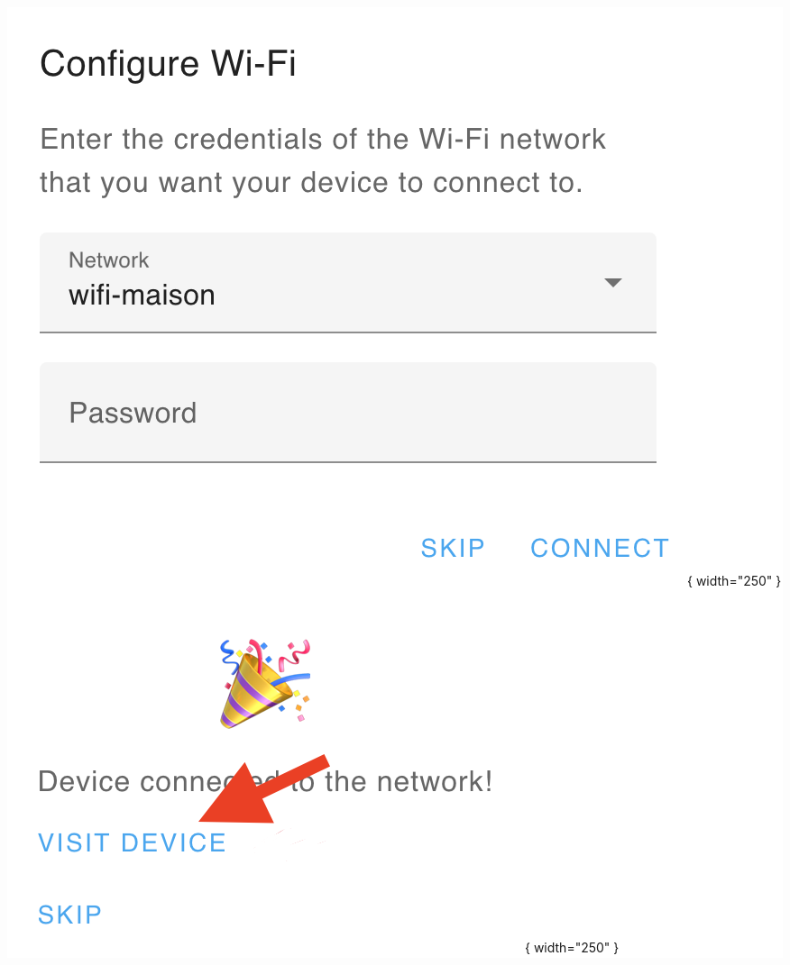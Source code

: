 ![](Images/2024-01-20_14-51-54.png){ width="250" }
![](Images/2024-01-20_14-52-21.png){ width="250" }
